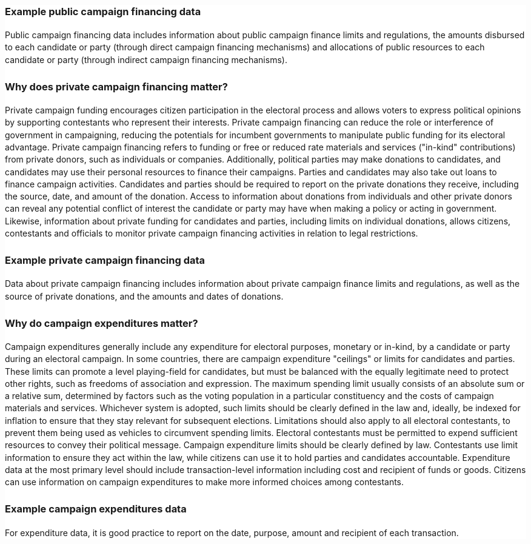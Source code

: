 ### Example public campaign financing data

Public campaign financing data includes information about public campaign finance limits and regulations, the amounts disbursed to each candidate or party (through direct campaign financing mechanisms) and allocations of public resources to each candidate or party (through indirect campaign financing mechanisms).

### Why does private campaign financing matter?

Private campaign funding encourages citizen participation in the electoral process and allows voters to express political opinions by supporting contestants who represent their interests. Private campaign financing can reduce the role or interference of government in campaigning, reducing the potentials for incumbent governments to manipulate public funding for its electoral advantage. Private campaign financing refers to funding or free or reduced rate materials and services ("in-kind" contributions) from private donors, such as individuals or companies. Additionally, political parties may make donations to candidates, and candidates may use their personal resources to finance their campaigns. Parties and candidates may also take out loans to finance campaign activities. Candidates and parties should be required to report on the private donations they receive, including the source, date, and amount of the donation. Access to information about donations from individuals and other private donors can reveal any potential conflict of interest the candidate or party may have when making a policy or acting in government. Likewise, information about private funding for candidates and parties, including limits on individual donations, allows citizens, contestants and officials to monitor private campaign financing activities in relation to legal restrictions.

### Example private campaign financing data

Data about private campaign financing includes information about private campaign finance limits and regulations, as well as the source of private donations, and the amounts and dates of donations.

### Why do campaign expenditures matter?

Campaign expenditures generally include any expenditure for electoral purposes, monetary or in-kind, by a candidate or party during an electoral campaign. In some countries, there are campaign expenditure "ceilings" or limits for candidates and parties. These limits can promote a level playing-field for candidates, but must be balanced with the equally legitimate need to protect other rights, such as freedoms of association and expression. The maximum spending limit usually consists of an absolute sum or a relative sum, determined by factors such as the voting population in a particular constituency and the costs of campaign materials and services. Whichever system is adopted, such limits should be clearly defined in the law and, ideally, be indexed for inflation to ensure that they stay relevant for subsequent elections. Limitations should also apply to all electoral contestants, to prevent them being used as vehicles to circumvent spending limits. Electoral contestants must be permitted to expend sufficient resources to convey their political message. Campaign expenditure limits should be clearly defined by law. Contestants use limit information to ensure they act within the law, while citizens can use it to hold parties and candidates accountable. Expenditure data at the most primary level should include transaction-level information including cost and recipient of funds or goods. Citizens can use information on campaign expenditures to make more informed choices among contestants.

### Example campaign expenditures data

For expenditure data, it is good practice to report on the date, purpose, amount and recipient of each transaction.
